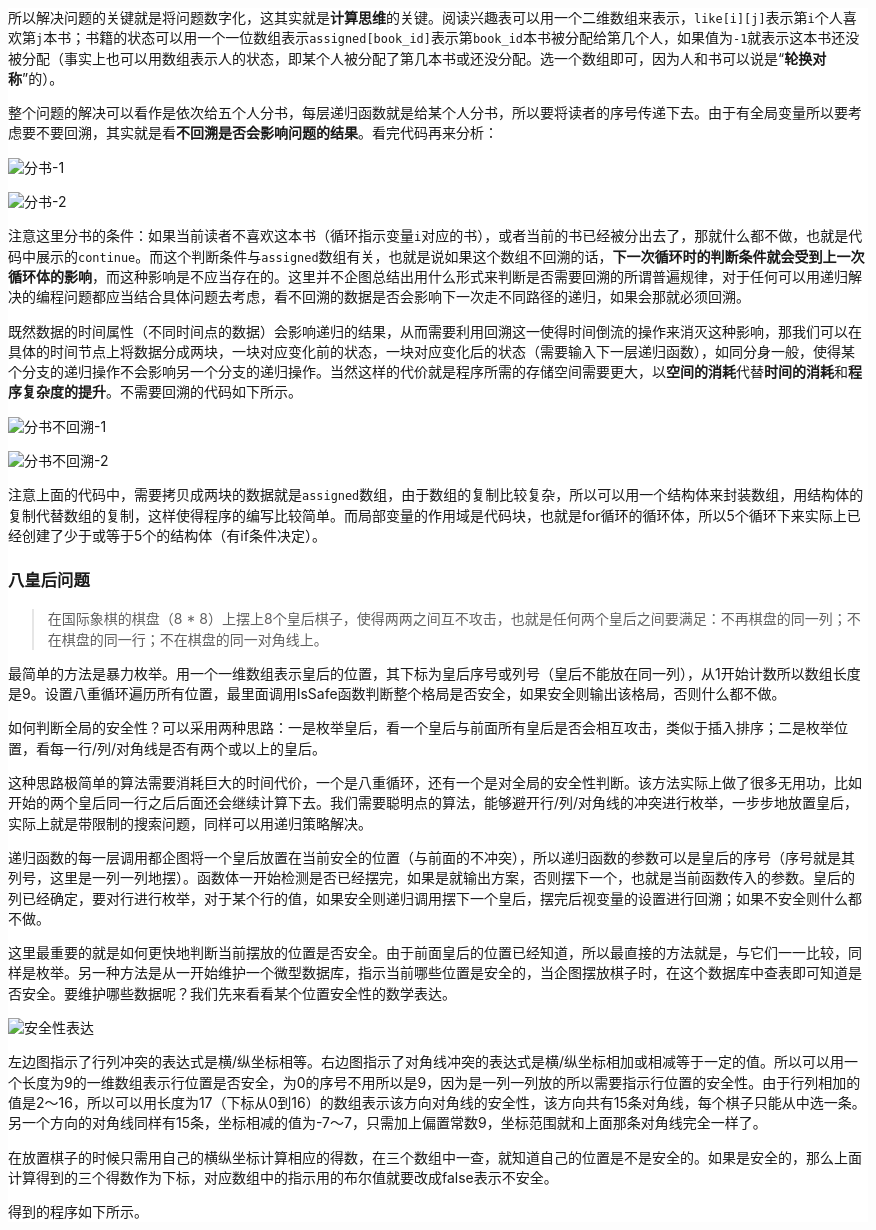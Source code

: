 所以解决问题的关键就是将问题数字化，这其实就是**计算思维**的关键。阅读兴趣表可以用一个二维数组来表示，`like[i][j]`表示第`i`个人喜欢第`j`本书；书籍的状态可以用一个一位数组表示`assigned[book_id]`表示第`book_id`本书被分配给第几个人，如果值为`-1`就表示这本书还没被分配（事实上也可以用数组表示人的状态，即某个人被分配了第几本书或还没分配。选一个数组即可，因为人和书可以说是“**轮换对称**”的）。

整个问题的解决可以看作是依次给五个人分书，每层递归函数就是给某个人分书，所以要将读者的序号传递下去。由于有全局变量所以要考虑要不要回溯，其实就是看**不回溯是否会影响问题的结果**。看完代码再来分析：

![分书-1](http://book.moecode.com/dsa/day1/10.png)

![分书-2](http://book.moecode.com/dsa/day1/11.png)

注意这里分书的条件：如果当前读者不喜欢这本书（循环指示变量`i`对应的书），或者当前的书已经被分出去了，那就什么都不做，也就是代码中展示的`continue`。而这个判断条件与`assigned`数组有关，也就是说如果这个数组不回溯的话，**下一次循环时的判断条件就会受到上一次循环体的影响**，而这种影响是不应当存在的。这里并不企图总结出用什么形式来判断是否需要回溯的所谓普遍规律，对于任何可以用递归解决的编程问题都应当结合具体问题去考虑，看不回溯的数据是否会影响下一次走不同路径的递归，如果会那就必须回溯。

既然数据的时间属性（不同时间点的数据）会影响递归的结果，从而需要利用回溯这一使得时间倒流的操作来消灭这种影响，那我们可以在具体的时间节点上将数据分成两块，一块对应变化前的状态，一块对应变化后的状态（需要输入下一层递归函数），如同分身一般，使得某个分支的递归操作不会影响另一个分支的递归操作。当然这样的代价就是程序所需的存储空间需要更大，以**空间的消耗**代替**时间的消耗**和**程序复杂度的提升**。不需要回溯的代码如下所示。

![分书不回溯-1](http://book.moecode.com/dsa/day1/12.png)

![分书不回溯-2](http://book.moecode.com/dsa/day1/13.png)

注意上面的代码中，需要拷贝成两块的数据就是`assigned`数组，由于数组的复制比较复杂，所以可以用一个结构体来封装数组，用结构体的复制代替数组的复制，这样使得程序的编写比较简单。而局部变量的作用域是代码块，也就是for循环的循环体，所以5个循环下来实际上已经创建了少于或等于5个的结构体（有if条件决定）。



### 八皇后问题

> 在国际象棋的棋盘（8 * 8）上摆上8个皇后棋子，使得两两之间互不攻击，也就是任何两个皇后之间要满足：不再棋盘的同一列；不在棋盘的同一行；不在棋盘的同一对角线上。

最简单的方法是暴力枚举。用一个一维数组表示皇后的位置，其下标为皇后序号或列号（皇后不能放在同一列），从1开始计数所以数组长度是9。设置八重循环遍历所有位置，最里面调用IsSafe函数判断整个格局是否安全，如果安全则输出该格局，否则什么都不做。

如何判断全局的安全性？可以采用两种思路：一是枚举皇后，看一个皇后与前面所有皇后是否会相互攻击，类似于插入排序；二是枚举位置，看每一行/列/对角线是否有两个或以上的皇后。

这种思路极简单的算法需要消耗巨大的时间代价，一个是八重循环，还有一个是对全局的安全性判断。该方法实际上做了很多无用功，比如开始的两个皇后同一行之后后面还会继续计算下去。我们需要聪明点的算法，能够避开行/列/对角线的冲突进行枚举，一步步地放置皇后，实际上就是带限制的搜索问题，同样可以用递归策略解决。

递归函数的每一层调用都企图将一个皇后放置在当前安全的位置（与前面的不冲突），所以递归函数的参数可以是皇后的序号（序号就是其列号，这里是一列一列地摆）。函数体一开始检测是否已经摆完，如果是就输出方案，否则摆下一个，也就是当前函数传入的参数。皇后的列已经确定，要对行进行枚举，对于某个行的值，如果安全则递归调用摆下一个皇后，摆完后视变量的设置进行回溯；如果不安全则什么都不做。

这里最重要的就是如何更快地判断当前摆放的位置是否安全。由于前面皇后的位置已经知道，所以最直接的方法就是，与它们一一比较，同样是枚举。另一种方法是从一开始维护一个微型数据库，指示当前哪些位置是安全的，当企图摆放棋子时，在这个数据库中查表即可知道是否安全。要维护哪些数据呢？我们先来看看某个位置安全性的数学表达。

![安全性表达](http://book.moecode.com/dsa/day1/14.png)

左边图指示了行列冲突的表达式是横/纵坐标相等。右边图指示了对角线冲突的表达式是横/纵坐标相加或相减等于一定的值。所以可以用一个长度为9的一维数组表示行位置是否安全，为0的序号不用所以是9，因为是一列一列放的所以需要指示行位置的安全性。由于行列相加的值是2～16，所以可以用长度为17（下标从0到16）的数组表示该方向对角线的安全性，该方向共有15条对角线，每个棋子只能从中选一条。另一个方向的对角线同样有15条，坐标相减的值为-7～7，只需加上偏置常数9，坐标范围就和上面那条对角线完全一样了。

在放置棋子的时候只需用自己的横纵坐标计算相应的得数，在三个数组中一查，就知道自己的位置是不是安全的。如果是安全的，那么上面计算得到的三个得数作为下标，对应数组中的指示用的布尔值就要改成false表示不安全。

得到的程序如下所示。

